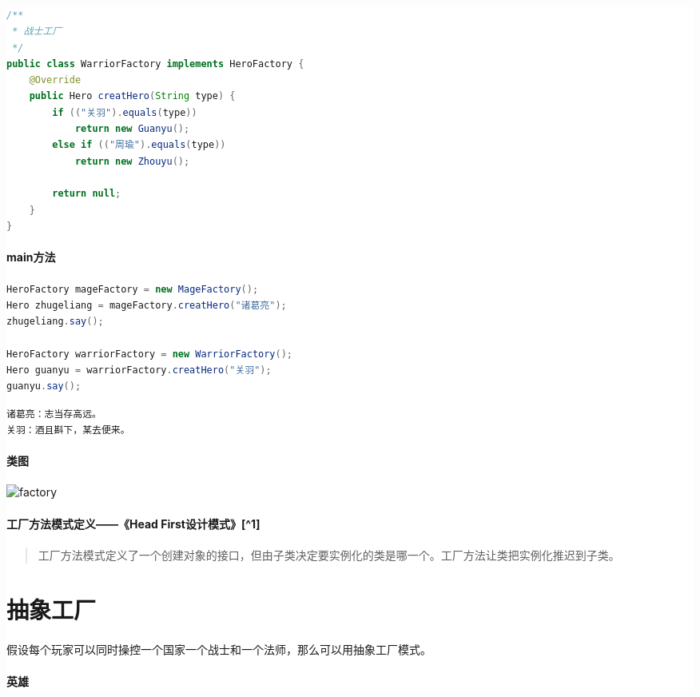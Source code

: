 

```java
/**
 * 战士工厂
 */
public class WarriorFactory implements HeroFactory {
    @Override
    public Hero creatHero(String type) {
        if (("关羽").equals(type))
            return new Guanyu();
        else if (("周瑜").equals(type))
            return new Zhouyu();

        return null;
    }
}
```



#### main方法

```java
HeroFactory mageFactory = new MageFactory();
Hero zhugeliang = mageFactory.creatHero("诸葛亮");
zhugeliang.say();

HeroFactory warriorFactory = new WarriorFactory();
Hero guanyu = warriorFactory.creatHero("关羽");
guanyu.say();
```



```html
诸葛亮：志当存高远。
关羽：酒且斟下，某去便来。
```

#### 类图

![factory](https://zhazige-com.oss-cn-qingdao.aliyuncs.com/design-mode/factory.jpg?x-oss-process=style/watermark)


#### 工厂方法模式定义——《Head First设计模式》[^1]

> 工厂方法模式定义了一个创建对象的接口，但由子类决定要实例化的类是哪一个。工厂方法让类把实例化推迟到子类。



# 抽象工厂

假设每个玩家可以同时操控一个国家一个战士和一个法师，那么可以用抽象工厂模式。

#### 英雄

